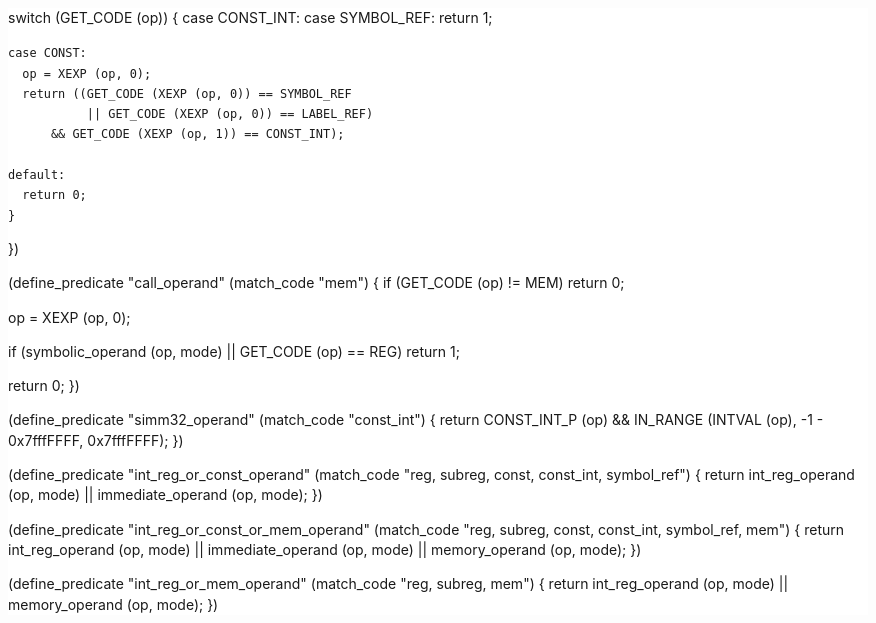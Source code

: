   switch (GET_CODE (op))
    {
    case CONST_INT:
    case SYMBOL_REF:
      return 1;

    case CONST:
      op = XEXP (op, 0);
      return ((GET_CODE (XEXP (op, 0)) == SYMBOL_REF
               || GET_CODE (XEXP (op, 0)) == LABEL_REF)
	      && GET_CODE (XEXP (op, 1)) == CONST_INT);

    default:
      return 0;
    }
})

(define_predicate "call_operand"
  (match_code "mem")
{
  if (GET_CODE (op) != MEM)
    return 0;

  op = XEXP (op, 0);

  if (symbolic_operand (op, mode) || GET_CODE (op) == REG)
    return 1;

  return 0;
})

(define_predicate "simm32_operand"
  (match_code "const_int")
{
  return CONST_INT_P (op) && IN_RANGE (INTVAL (op), -1 - 0x7fffFFFF, 0x7fffFFFF);
})

(define_predicate "int_reg_or_const_operand"
  (match_code "reg, subreg, const, const_int, symbol_ref")
{
  return int_reg_operand (op, mode) || immediate_operand (op, mode);
})

(define_predicate "int_reg_or_const_or_mem_operand"
  (match_code "reg, subreg, const, const_int, symbol_ref, mem")
{
  return int_reg_operand (op, mode) || immediate_operand (op, mode)
      || memory_operand (op, mode);
})

(define_predicate "int_reg_or_mem_operand"
  (match_code "reg, subreg, mem")
{
  return int_reg_operand (op, mode) || memory_operand (op, mode);
})
